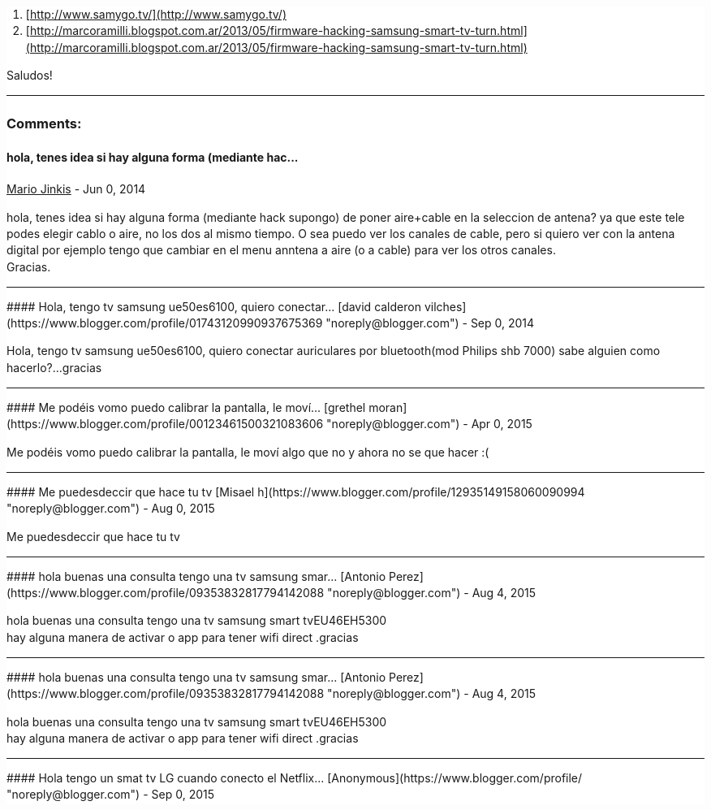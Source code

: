 1.  [http://www.samygo.tv/](http://www.samygo.tv/)
2.  [http://marcoramilli.blogspot.com.ar/2013/05/firmware-hacking-samsung-smart-tv-turn.html](http://marcoramilli.blogspot.com.ar/2013/05/firmware-hacking-samsung-smart-tv-turn.html)

Saludos!

---
### Comments:
#### hola, tenes idea si hay alguna forma (mediante hac...
[Mario Jinkis](https://www.blogger.com/profile/05186251327899676311 "noreply@blogger.com") - <time datetime="2014-06-02T13:04:29.871+12:00">Jun 0, 2014</time>

hola, tenes idea si hay alguna forma (mediante hack supongo) de poner aire+cable en la seleccion de antena? ya que este tele podes elegir cablo o aire, no los dos al mismo tiempo. O sea puedo ver los canales de cable, pero si quiero ver con la antena digital por ejemplo tengo que cambiar en el menu anntena a aire (o a cable) para ver los otros canales.  
Gracias.
<hr />
#### Hola, tengo tv samsung ue50es6100, quiero conectar...
[david calderon vilches](https://www.blogger.com/profile/01743120990937675369 "noreply@blogger.com") - <time datetime="2014-09-15T02:03:47.113+12:00">Sep 0, 2014</time>

Hola, tengo tv samsung ue50es6100, quiero conectar auriculares por bluetooth(mod Philips shb 7000) sabe alguien como hacerlo?...gracias
<hr />
#### Me podéis vomo puedo calibrar la pantalla, le moví...
[grethel moran](https://www.blogger.com/profile/00123461500321083606 "noreply@blogger.com") - <time datetime="2015-04-26T17:34:27.011+12:00">Apr 0, 2015</time>

Me podéis vomo puedo calibrar la pantalla, le moví algo que no y ahora no se que hacer :(
<hr />
#### Me puedesdeccir que hace tu tv
[Misael h](https://www.blogger.com/profile/12935149158060090994 "noreply@blogger.com") - <time datetime="2015-08-10T12:05:31.198+12:00">Aug 0, 2015</time>

Me puedesdeccir que hace tu tv
<hr />
#### hola buenas una consulta tengo una tv samsung smar...
[Antonio Perez](https://www.blogger.com/profile/09353832817794142088 "noreply@blogger.com") - <time datetime="2015-08-27T21:02:50.036+12:00">Aug 4, 2015</time>

hola buenas una consulta tengo una tv samsung smart tvEU46EH5300  
hay alguna manera de activar o app para tener wifi direct .gracias
<hr />
#### hola buenas una consulta tengo una tv samsung smar...
[Antonio Perez](https://www.blogger.com/profile/09353832817794142088 "noreply@blogger.com") - <time datetime="2015-08-27T21:02:58.967+12:00">Aug 4, 2015</time>

hola buenas una consulta tengo una tv samsung smart tvEU46EH5300  
hay alguna manera de activar o app para tener wifi direct .gracias
<hr />
#### Hola tengo un smat tv LG cuando conecto el Netflix...
[Anonymous](https://www.blogger.com/profile/ "noreply@blogger.com") - <time datetime="2015-09-07T14:07:53.352+12:00">Sep 0, 2015</time>
